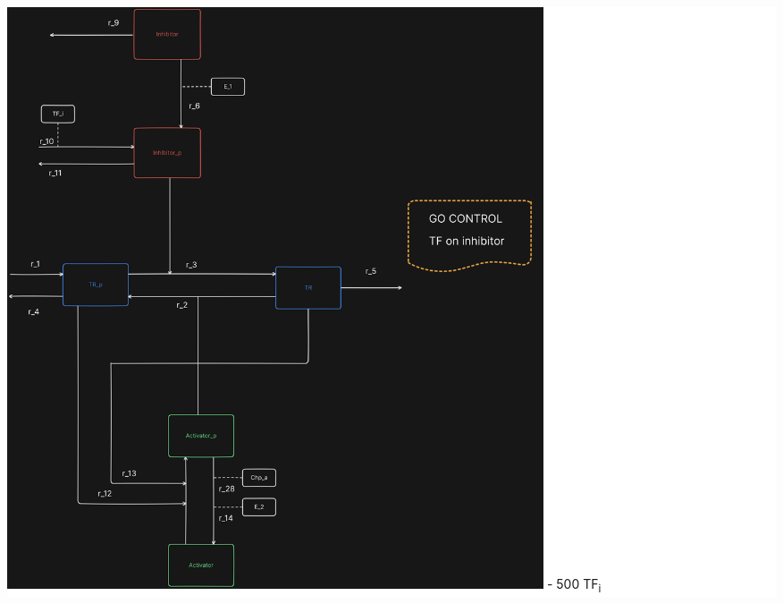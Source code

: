 <img src='https://github.com/iamandreatonina/master-s_thesis/blob/main/models_thesis/PFB_act/A_i%5Ea/A_i%5Ea_cell-cycle.png' width = 600/>
- 500 TF<sub>i</sub> 
<p float="left"> 